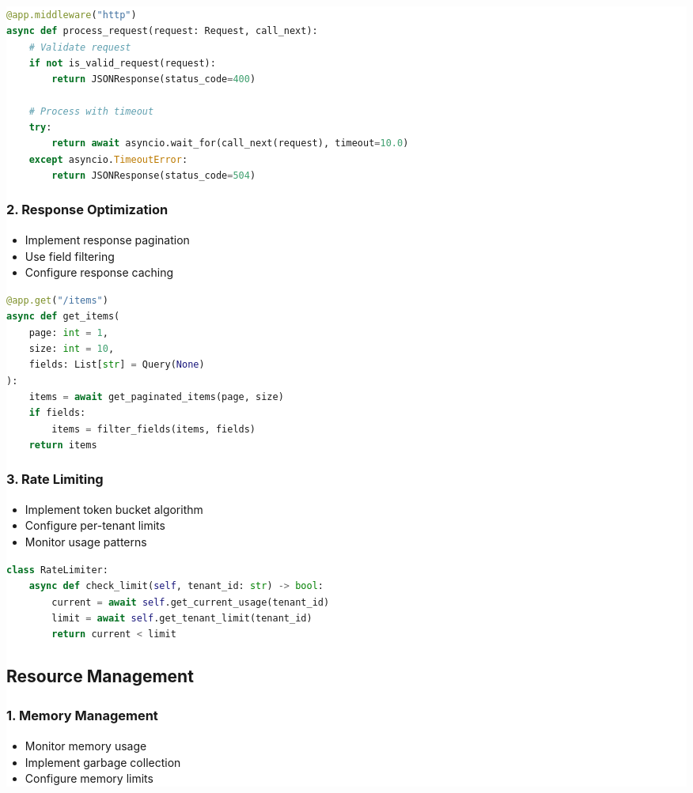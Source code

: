 ```python
@app.middleware("http")
async def process_request(request: Request, call_next):
    # Validate request
    if not is_valid_request(request):
        return JSONResponse(status_code=400)
        
    # Process with timeout
    try:
        return await asyncio.wait_for(call_next(request), timeout=10.0)
    except asyncio.TimeoutError:
        return JSONResponse(status_code=504)
```

### 2. Response Optimization
- Implement response pagination
- Use field filtering
- Configure response caching

```python
@app.get("/items")
async def get_items(
    page: int = 1,
    size: int = 10,
    fields: List[str] = Query(None)
):
    items = await get_paginated_items(page, size)
    if fields:
        items = filter_fields(items, fields)
    return items
```

### 3. Rate Limiting
- Implement token bucket algorithm
- Configure per-tenant limits
- Monitor usage patterns

```python
class RateLimiter:
    async def check_limit(self, tenant_id: str) -> bool:
        current = await self.get_current_usage(tenant_id)
        limit = await self.get_tenant_limit(tenant_id)
        return current < limit
```

## Resource Management

### 1. Memory Management
- Monitor memory usage
- Implement garbage collection
- Configure memory limits
